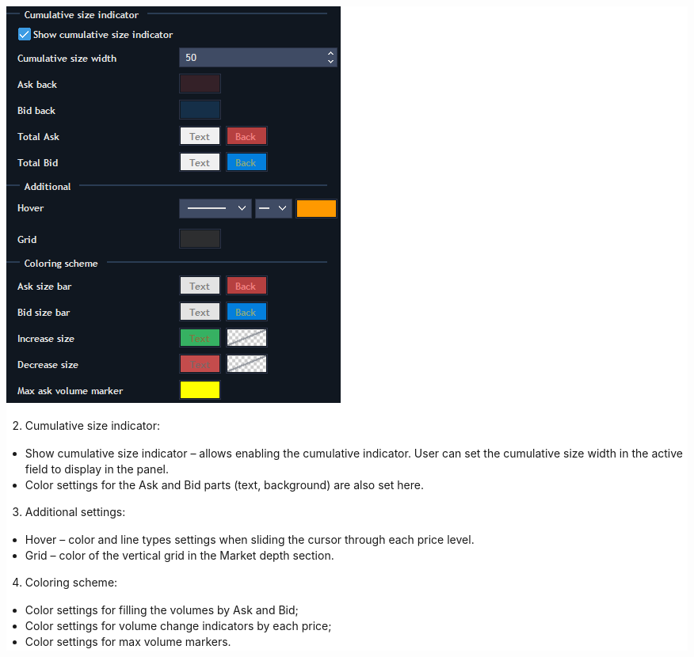![](../../.gitbook/assets/76.png)

2. Cumulative size indicator:

* Show cumulative size indicator – allows enabling the cumulative indicator. User can set the cumulative size width in the active field to display in the panel.
* Color settings for the Ask and Bid parts \(text, background\) are also set here.

3. Additional settings:

* Hover – color and line types settings when sliding the cursor through each price level.
* Grid – color of the vertical grid in the Market depth section.

4. Coloring scheme:

* Color settings for filling the volumes by Ask and Bid;
* Color settings for volume change indicators by each price;
* Color settings for max volume markers.
